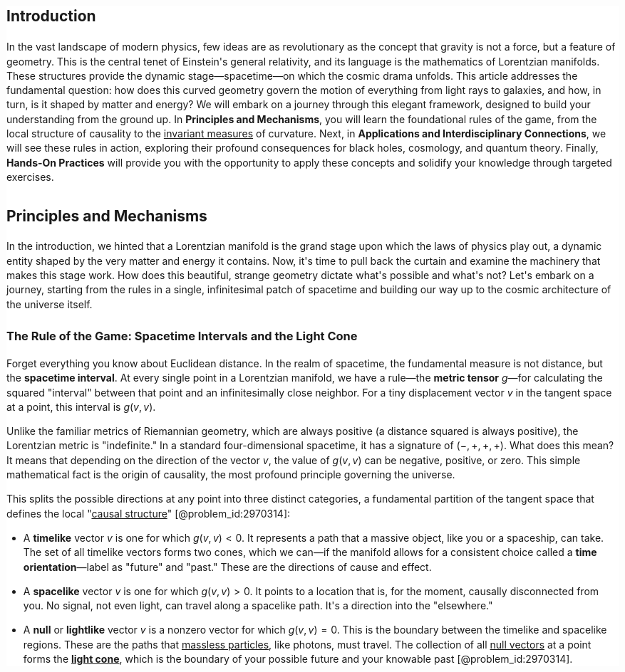 ## Introduction
In the vast landscape of modern physics, few ideas are as revolutionary as the concept that gravity is not a force, but a feature of geometry. This is the central tenet of Einstein's general relativity, and its language is the mathematics of Lorentzian manifolds. These structures provide the dynamic stage—spacetime—on which the cosmic drama unfolds. This article addresses the fundamental question: how does this curved geometry govern the motion of everything from light rays to galaxies, and how, in turn, is it shaped by matter and energy? We will embark on a journey through this elegant framework, designed to build your understanding from the ground up. In **Principles and Mechanisms**, you will learn the foundational rules of the game, from the local structure of causality to the [invariant measures](@article_id:201550) of curvature. Next, in **Applications and Interdisciplinary Connections**, we will see these rules in action, exploring their profound consequences for black holes, cosmology, and quantum theory. Finally, **Hands-On Practices** will provide you with the opportunity to apply these concepts and solidify your knowledge through targeted exercises.

## Principles and Mechanisms

In the introduction, we hinted that a Lorentzian manifold is the grand stage upon which the laws of physics play out, a dynamic entity shaped by the very matter and energy it contains. Now, it's time to pull back the curtain and examine the machinery that makes this stage work. How does this beautiful, strange geometry dictate what's possible and what's not? Let's embark on a journey, starting from the rules in a single, infinitesimal patch of spacetime and building our way up to the cosmic architecture of the universe itself.

### The Rule of the Game: Spacetime Intervals and the Light Cone

Forget everything you know about Euclidean distance. In the realm of spacetime, the fundamental measure is not distance, but the **spacetime interval**. At every single point in a Lorentzian manifold, we have a rule—the **metric tensor** $g$—for calculating the squared "interval" between that point and an infinitesimally close neighbor. For a tiny displacement vector $v$ in the tangent space at a point, this interval is $g(v,v)$.

Unlike the familiar metrics of Riemannian geometry, which are always positive (a distance squared is always positive), the Lorentzian metric is "indefinite." In a standard four-dimensional spacetime, it has a signature of $(-,+,+,+)$. What does this mean? It means that depending on the direction of the vector $v$, the value of $g(v,v)$ can be negative, positive, or zero. This simple mathematical fact is the origin of causality, the most profound principle governing the universe.

This splits the possible directions at any point into three distinct categories, a fundamental partition of the tangent space that defines the local "[causal structure](@article_id:159420)" [@problem_id:2970314]:

*   A **timelike** vector $v$ is one for which $g(v,v) \lt 0$. It represents a path that a massive object, like you or a spaceship, can take. The set of all timelike vectors forms two cones, which we can—if the manifold allows for a consistent choice called a **time orientation**—label as "future" and "past." These are the directions of cause and effect.

*   A **spacelike** vector $v$ is one for which $g(v,v) \gt 0$. It points to a location that is, for the moment, causally disconnected from you. No signal, not even light, can travel along a spacelike path. It's a direction into the "elsewhere."

*   A **null** or **lightlike** vector $v$ is a nonzero vector for which $g(v,v) = 0$. This is the boundary between the timelike and spacelike regions. These are the paths that [massless particles](@article_id:262930), like photons, must travel. The collection of all [null vectors](@article_id:154779) at a point forms the **[light cone](@article_id:157173)**, which is the boundary of your possible future and your knowable past [@problem_id:2970314].

